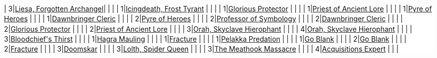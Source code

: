 |                    3|[Liesa, Forgotten Archangel](http://gatherer.wizards.com/Pages/Card/Details.aspx?multiverseid=535027)|                     |                                                                                                     |
|                    1|[Icingdeath, Frost Tyrant](http://gatherer.wizards.com/Pages/Card/Details.aspx?multiverseid=527307)  |                     |                                                                                                     |
|                    1|[Glorious Protector](http://gatherer.wizards.com/Pages/Card/Details.aspx?multiverseid=503616)        |                     |                                                                                                     |
|                    1|[Priest of Ancient Lore](http://gatherer.wizards.com/Pages/Card/Details.aspx?multiverseid=527322)    |                     |                                                                                                     |
|                    1|[Pyre of Heroes](http://gatherer.wizards.com/Pages/Card/Details.aspx?multiverseid=503857)            |                     |                                                                                                     |
|                    1|[Dawnbringer Cleric](http://gatherer.wizards.com/Pages/Card/Details.aspx?multiverseid=527296)        |                     |                                                                                                     |
|                    2|[Pyre of Heroes](http://gatherer.wizards.com/Pages/Card/Details.aspx?multiverseid=503857)            |                     |                                                                                                     |
|                    2|[Professor of Symbology](http://gatherer.wizards.com/Pages/Card/Details.aspx?multiverseid=513501)    |                     |                                                                                                     |
|                    2|[Dawnbringer Cleric](http://gatherer.wizards.com/Pages/Card/Details.aspx?multiverseid=527296)        |                     |                                                                                                     |
|                    2|[Glorious Protector](http://gatherer.wizards.com/Pages/Card/Details.aspx?multiverseid=503616)        |                     |                                                                                                     |
|                    2|[Priest of Ancient Lore](http://gatherer.wizards.com/Pages/Card/Details.aspx?multiverseid=527322)    |                     |                                                                                                     |
|                    3|[Orah, Skyclave Hierophant](http://gatherer.wizards.com/Pages/Card/Details.aspx?multiverseid=491884) |                     |                                                                                                     |
|                    4|[Orah, Skyclave Hierophant](http://gatherer.wizards.com/Pages/Card/Details.aspx?multiverseid=491884) |                     |                                                                                                     |
|                    3|[Bloodchief's Thirst](http://gatherer.wizards.com/Pages/Card/Details.aspx?multiverseid=491729)       |                     |                                                                                                     |
|                    1|[Hagra Mauling](http://gatherer.wizards.com/Pages/Card/Details.aspx?multiverseid=491741)             |                     |                                                                                                     |
|                    1|[Fracture](http://gatherer.wizards.com/Pages/Card/Details.aspx?multiverseid=513680)                  |                     |                                                                                                     |
|                    1|[Pelakka Predation](http://gatherer.wizards.com/Pages/Card/Details.aspx?multiverseid=491757)         |                     |                                                                                                     |
|                    1|[Go Blank](http://gatherer.wizards.com/Pages/Card/Details.aspx?multiverseid=513549)                  |                     |                                                                                                     |
|                    2|[Go Blank](http://gatherer.wizards.com/Pages/Card/Details.aspx?multiverseid=513549)                  |                     |                                                                                                     |
|                    2|[Fracture](http://gatherer.wizards.com/Pages/Card/Details.aspx?multiverseid=513680)                  |                     |                                                                                                     |
|                    3|[Doomskar](http://gatherer.wizards.com/Pages/Card/Details.aspx?multiverseid=503613)                  |                     |                                                                                                     |
|                    3|[Lolth, Spider Queen](http://gatherer.wizards.com/Pages/Card/Details.aspx?multiverseid=527399)       |                     |                                                                                                     |
|                    3|[The Meathook Massacre](http://gatherer.wizards.com/Pages/Card/Details.aspx?multiverseid=534886)     |                     |                                                                                                     |
|                    4|[Acquisitions Expert](http://gatherer.wizards.com/Pages/Card/Details.aspx?multiverseid=491722)       |                     |                                                                                                     |